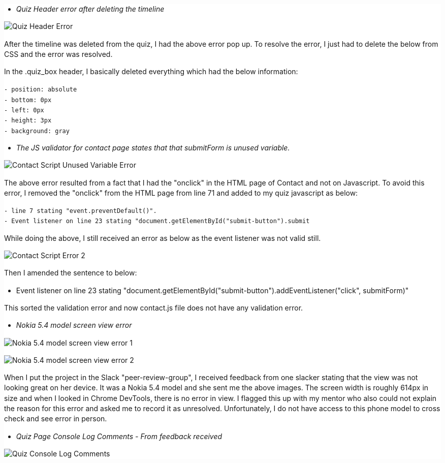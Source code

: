 - _Quiz Header error after deleting the timeline_

![Quiz Header Error](https://github.com/manasi1031/Mighty-quest/blob/master/assets/images/quiz-header-error.jpg)

After the timeline was deleted from the quiz, I had the above error pop up. To resolve the error, I just had to delete the below from CSS and the error was resolved.

In the .quiz_box header, I basically deleted everything which had the below information:

    - position: absolute
    - bottom: 0px
    - left: 0px
    - height: 3px
    - background: gray


- _The JS validator for contact page states that that submitForm is unused variable._

![Contact Script Unused Variable Error](https://github.com/manasi1031/Mighty-quest/blob/master/assets/images/contact-script-unused-variable-error.jpg)

The above error resulted from a fact that I had the "onclick" in the HTML page of Contact and not on Javascript. To avoid this error, I removed the "onclick" from the HTML page from line 71 and added to my quiz javascript as below:

    - line 7 stating "event.preventDefault()".
    - Event listener on line 23 stating "document.getElementById("submit-button").submit

While doing the above, I still received an error as below as the event listener was not valid still.

![Contact Script Error 2](https://github.com/manasi1031/Mighty-quest/blob/master/assets/images/contact-script-error-2.jpg)

Then I amended the sentence to below:
- Event listener on line 23 stating "document.getElementById("submit-button").addEventListener("click", submitForm)"

This sorted the validation error and now contact.js file does not have any validation error.


- _Nokia 5.4 model screen view error_

![Nokia 5.4 model screen view error 1](https://github.com/manasi1031/Mighty-quest/blob/master/assets/images/nokia5.4-model-error-1.jpg)

![Nokia 5.4 model screen view error 2](https://github.com/manasi1031/Mighty-quest/blob/master/assets/images/nokia5.4-model-error-2.jpg)

When I put the project in the Slack "peer-review-group", I received feedback from one slacker stating that the view was not looking great on her device. It was a Nokia 5.4 model and she sent me the above images. The screen width is roughly 614px in size and when I looked in Chrome DevTools, there is no error in view. 
I flagged this up with my mentor who also could not explain the reason for this error and asked me to record it as unresolved. 
Unfortunately, I do not have access to this phone model to cross check and see error in person.


- _Quiz Page Console Log Comments - From feedback received_

![Quiz Console Log Comments](https://github.com/manasi1031/Mighty-quest/blob/master/assets/images/quiz-console-log-comments.jpg)
